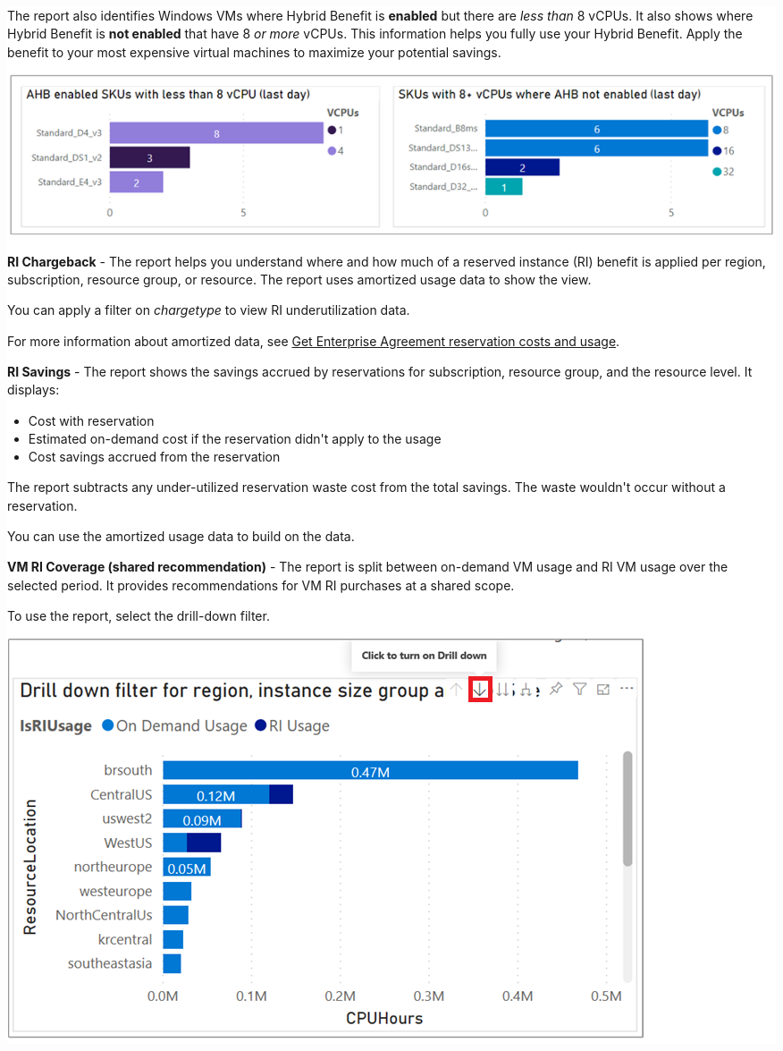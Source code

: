 The report also identifies Windows VMs where Hybrid Benefit is **enabled** but there are _less than_ 8 vCPUs. It also shows where Hybrid Benefit is **not enabled** that have 8 _or more_ vCPUs. This information helps you fully use your Hybrid Benefit. Apply the benefit to your most expensive virtual machines to maximize your potential savings.

![Azure Hybrid Benefits – Less than 8 vCPUs and vCPUs not enabled](./media/analyze-cost-data-azure-cost-management-power-bi-template-app/ahb-report.png)

**RI Chargeback** - The report helps you understand where and how much of a reserved instance (RI) benefit is applied per region, subscription, resource group, or resource. The report uses amortized usage data to show the view.

You can apply a filter on _chargetype_ to view RI underutilization data.

For more information about amortized data, see [Get Enterprise Agreement reservation costs and usage](/azure/cost-management-billing/reservations/understand-reserved-instance-usage-ea).

**RI Savings** - The report shows the savings accrued by reservations for subscription, resource group, and the resource level. It displays:

- Cost with reservation
- Estimated on-demand cost if the reservation didn't apply to the usage
- Cost savings accrued from the reservation

 The report subtracts any under-utilized reservation waste cost from the total savings. The waste wouldn't occur without a reservation.

You can use the amortized usage data to build on the data.

<a name="shared-recommendation"></a>
**VM RI Coverage (shared recommendation)** - The report is split between on-demand VM usage and RI VM usage over the selected period. It provides recommendations for VM RI purchases at a shared scope.

To use the report, select the drill-down filter.

![VM RI coverage report – select drill down](./media/analyze-cost-data-azure-cost-management-power-bi-template-app/ri-drill-down2.png)